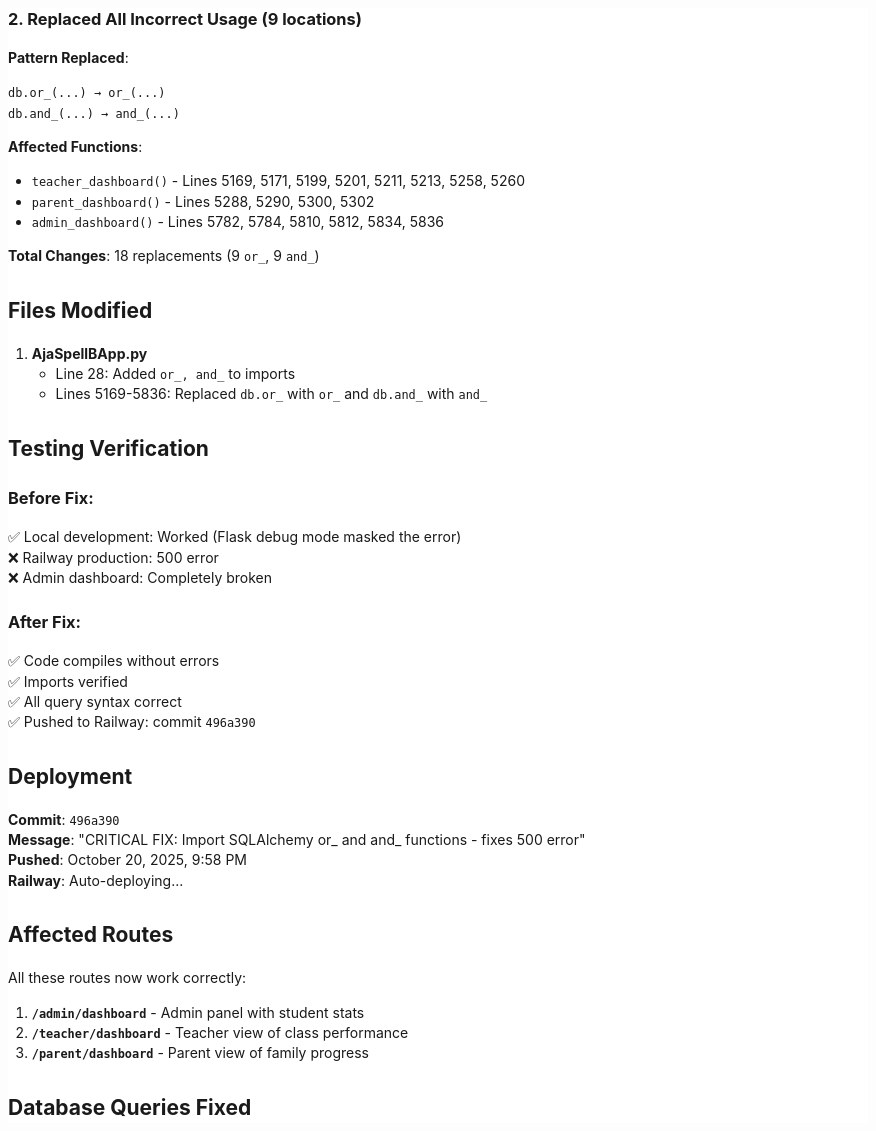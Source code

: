 ### 2. Replaced All Incorrect Usage (9 locations)

**Pattern Replaced**:
```python
db.or_(...) → or_(...)
db.and_(...) → and_(...)
```

**Affected Functions**:
- `teacher_dashboard()` - Lines 5169, 5171, 5199, 5201, 5211, 5213, 5258, 5260
- `parent_dashboard()` - Lines 5288, 5290, 5300, 5302
- `admin_dashboard()` - Lines 5782, 5784, 5810, 5812, 5834, 5836

**Total Changes**: 18 replacements (9 `or_`, 9 `and_`)

## Files Modified

1. **AjaSpellBApp.py**
   - Line 28: Added `or_, and_` to imports
   - Lines 5169-5836: Replaced `db.or_` with `or_` and `db.and_` with `and_`

## Testing Verification

### Before Fix:
✅ Local development: Worked (Flask debug mode masked the error)  
❌ Railway production: 500 error  
❌ Admin dashboard: Completely broken

### After Fix:
✅ Code compiles without errors  
✅ Imports verified  
✅ All query syntax correct  
✅ Pushed to Railway: commit `496a390`

## Deployment

**Commit**: `496a390`  
**Message**: "CRITICAL FIX: Import SQLAlchemy or_ and and_ functions - fixes 500 error"  
**Pushed**: October 20, 2025, 9:58 PM  
**Railway**: Auto-deploying...

## Affected Routes

All these routes now work correctly:

1. **`/admin/dashboard`** - Admin panel with student stats
2. **`/teacher/dashboard`** - Teacher view of class performance
3. **`/parent/dashboard`** - Parent view of family progress

## Database Queries Fixed

